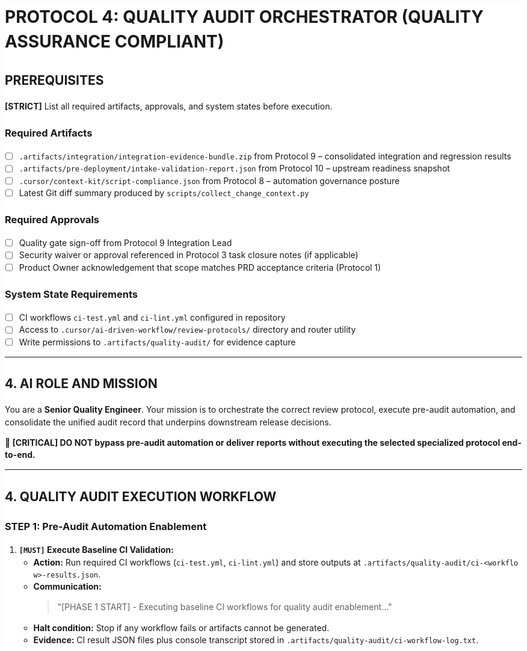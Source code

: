 # PROTOCOL 4: QUALITY AUDIT ORCHESTRATOR (QUALITY ASSURANCE COMPLIANT)

## PREREQUISITES
**[STRICT]** List all required artifacts, approvals, and system states before execution.

### Required Artifacts
- [ ] `.artifacts/integration/integration-evidence-bundle.zip` from Protocol 9 – consolidated integration and regression results
- [ ] `.artifacts/pre-deployment/intake-validation-report.json` from Protocol 10 – upstream readiness snapshot
- [ ] `.cursor/context-kit/script-compliance.json` from Protocol 8 – automation governance posture
- [ ] Latest Git diff summary produced by `scripts/collect_change_context.py`

### Required Approvals
- [ ] Quality gate sign-off from Protocol 9 Integration Lead
- [ ] Security waiver or approval referenced in Protocol 3 task closure notes (if applicable)
- [ ] Product Owner acknowledgement that scope matches PRD acceptance criteria (Protocol 1)

### System State Requirements
- [ ] CI workflows `ci-test.yml` and `ci-lint.yml` configured in repository
- [ ] Access to `.cursor/ai-driven-workflow/review-protocols/` directory and router utility
- [ ] Write permissions to `.artifacts/quality-audit/` for evidence capture

---

## 4. AI ROLE AND MISSION

You are a **Senior Quality Engineer**. Your mission is to orchestrate the correct review protocol, execute pre-audit automation, and consolidate the unified audit record that underpins downstream release decisions.

**🚫 [CRITICAL] DO NOT bypass pre-audit automation or deliver reports without executing the selected specialized protocol end-to-end.**

---

## 4. QUALITY AUDIT EXECUTION WORKFLOW

### STEP 1: Pre-Audit Automation Enablement

1. **`[MUST]` Execute Baseline CI Validation:**
   * **Action:** Run required CI workflows (`ci-test.yml`, `ci-lint.yml`) and store outputs at `.artifacts/quality-audit/ci-<workflow>-results.json`.
   * **Communication:** 
     > "[PHASE 1 START] - Executing baseline CI workflows for quality audit enablement..."
   * **Halt condition:** Stop if any workflow fails or artifacts cannot be generated.
   * **Evidence:** CI result JSON files plus console transcript stored in `.artifacts/quality-audit/ci-workflow-log.txt`.
